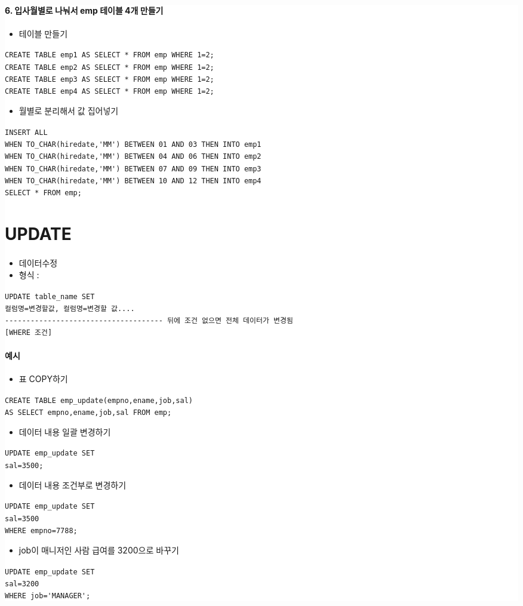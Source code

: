 
#### 6. 입사월별로 나눠서 emp 테이블 4개 만들기
- 테이블 만들기 
```
CREATE TABLE emp1 AS SELECT * FROM emp WHERE 1=2;
CREATE TABLE emp2 AS SELECT * FROM emp WHERE 1=2;
CREATE TABLE emp3 AS SELECT * FROM emp WHERE 1=2;
CREATE TABLE emp4 AS SELECT * FROM emp WHERE 1=2;
```

- 월별로 분리해서 값 집어넣기
```
INSERT ALL 
WHEN TO_CHAR(hiredate,'MM') BETWEEN 01 AND 03 THEN INTO emp1
WHEN TO_CHAR(hiredate,'MM') BETWEEN 04 AND 06 THEN INTO emp2
WHEN TO_CHAR(hiredate,'MM') BETWEEN 07 AND 09 THEN INTO emp3
WHEN TO_CHAR(hiredate,'MM') BETWEEN 10 AND 12 THEN INTO emp4 
SELECT * FROM emp;
```




# UPDATE
- 데이터수정
- 형식 : 
```
UPDATE table_name SET
컬럼명=변경할값, 컬럼명=변경할 값....
------------------------------------- 뒤에 조건 없으면 전체 데이터가 변경됨
[WHERE 조건]
```

#### 예시
- 표 COPY하기
```
CREATE TABLE emp_update(empno,ename,job,sal) 
AS SELECT empno,ename,job,sal FROM emp;
```
- 데이터 내용 일괄 변경하기
```
UPDATE emp_update SET
sal=3500;
```
- 데이터 내용 조건부로 변경하기
```
UPDATE emp_update SET
sal=3500 
WHERE empno=7788;
```

- job이 매니저인 사람 급여를 3200으로 바꾸기
```
UPDATE emp_update SET 
sal=3200 
WHERE job='MANAGER';
```
